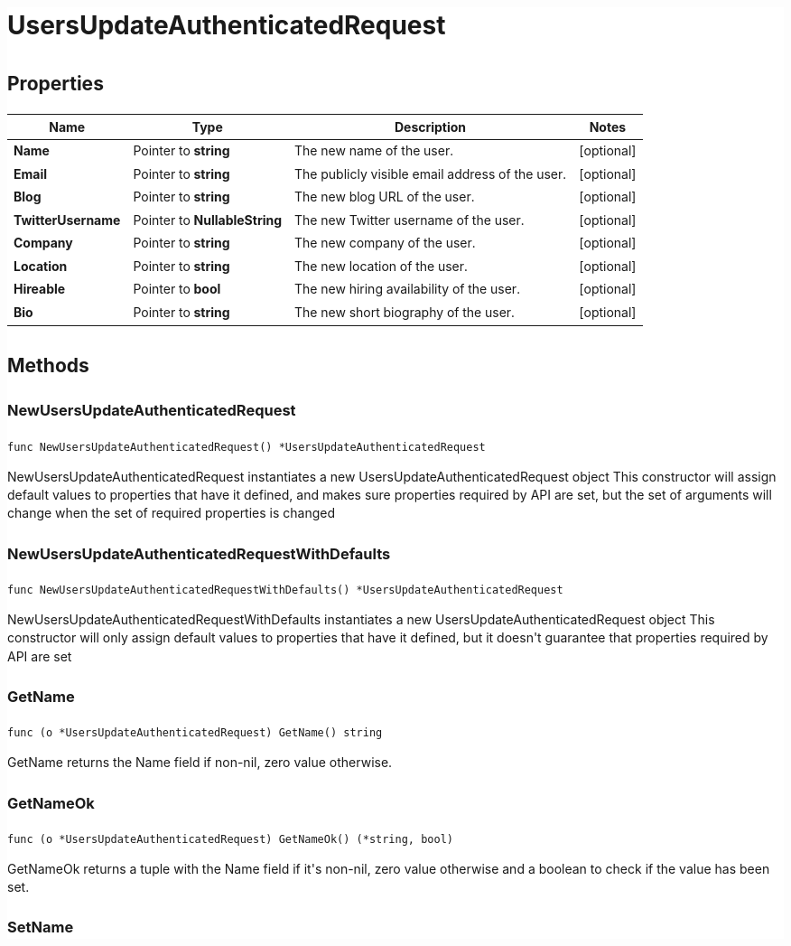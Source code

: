 # UsersUpdateAuthenticatedRequest

## Properties

Name | Type | Description | Notes
------------ | ------------- | ------------- | -------------
**Name** | Pointer to **string** | The new name of the user. | [optional] 
**Email** | Pointer to **string** | The publicly visible email address of the user. | [optional] 
**Blog** | Pointer to **string** | The new blog URL of the user. | [optional] 
**TwitterUsername** | Pointer to **NullableString** | The new Twitter username of the user. | [optional] 
**Company** | Pointer to **string** | The new company of the user. | [optional] 
**Location** | Pointer to **string** | The new location of the user. | [optional] 
**Hireable** | Pointer to **bool** | The new hiring availability of the user. | [optional] 
**Bio** | Pointer to **string** | The new short biography of the user. | [optional] 

## Methods

### NewUsersUpdateAuthenticatedRequest

`func NewUsersUpdateAuthenticatedRequest() *UsersUpdateAuthenticatedRequest`

NewUsersUpdateAuthenticatedRequest instantiates a new UsersUpdateAuthenticatedRequest object
This constructor will assign default values to properties that have it defined,
and makes sure properties required by API are set, but the set of arguments
will change when the set of required properties is changed

### NewUsersUpdateAuthenticatedRequestWithDefaults

`func NewUsersUpdateAuthenticatedRequestWithDefaults() *UsersUpdateAuthenticatedRequest`

NewUsersUpdateAuthenticatedRequestWithDefaults instantiates a new UsersUpdateAuthenticatedRequest object
This constructor will only assign default values to properties that have it defined,
but it doesn't guarantee that properties required by API are set

### GetName

`func (o *UsersUpdateAuthenticatedRequest) GetName() string`

GetName returns the Name field if non-nil, zero value otherwise.

### GetNameOk

`func (o *UsersUpdateAuthenticatedRequest) GetNameOk() (*string, bool)`

GetNameOk returns a tuple with the Name field if it's non-nil, zero value otherwise
and a boolean to check if the value has been set.

### SetName
